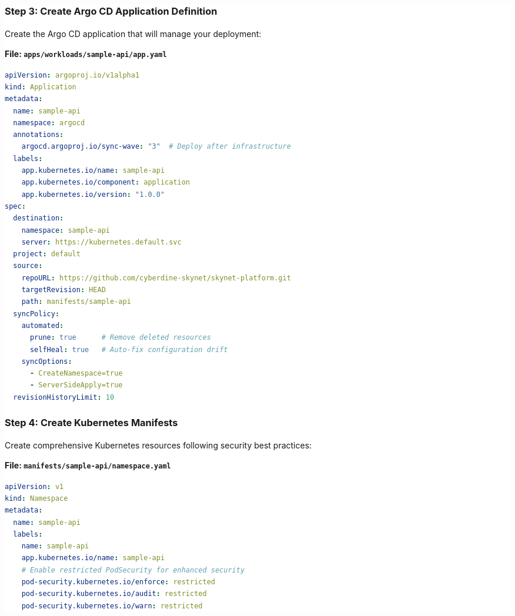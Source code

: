### Step 3: Create Argo CD Application Definition

Create the Argo CD application that will manage your deployment:

**File: `apps/workloads/sample-api/app.yaml`**

```yaml
apiVersion: argoproj.io/v1alpha1
kind: Application
metadata:
  name: sample-api
  namespace: argocd
  annotations:
    argocd.argoproj.io/sync-wave: "3"  # Deploy after infrastructure
  labels:
    app.kubernetes.io/name: sample-api
    app.kubernetes.io/component: application
    app.kubernetes.io/version: "1.0.0"
spec:
  destination:
    namespace: sample-api
    server: https://kubernetes.default.svc
  project: default
  source:
    repoURL: https://github.com/cyberdine-skynet/skynet-platform.git
    targetRevision: HEAD
    path: manifests/sample-api
  syncPolicy:
    automated:
      prune: true      # Remove deleted resources
      selfHeal: true   # Auto-fix configuration drift
    syncOptions:
      - CreateNamespace=true
      - ServerSideApply=true
  revisionHistoryLimit: 10
```

### Step 4: Create Kubernetes Manifests

Create comprehensive Kubernetes resources following security best practices:

**File: `manifests/sample-api/namespace.yaml`**

```yaml
apiVersion: v1
kind: Namespace
metadata:
  name: sample-api
  labels:
    name: sample-api
    app.kubernetes.io/name: sample-api
    # Enable restricted PodSecurity for enhanced security
    pod-security.kubernetes.io/enforce: restricted
    pod-security.kubernetes.io/audit: restricted
    pod-security.kubernetes.io/warn: restricted
```

